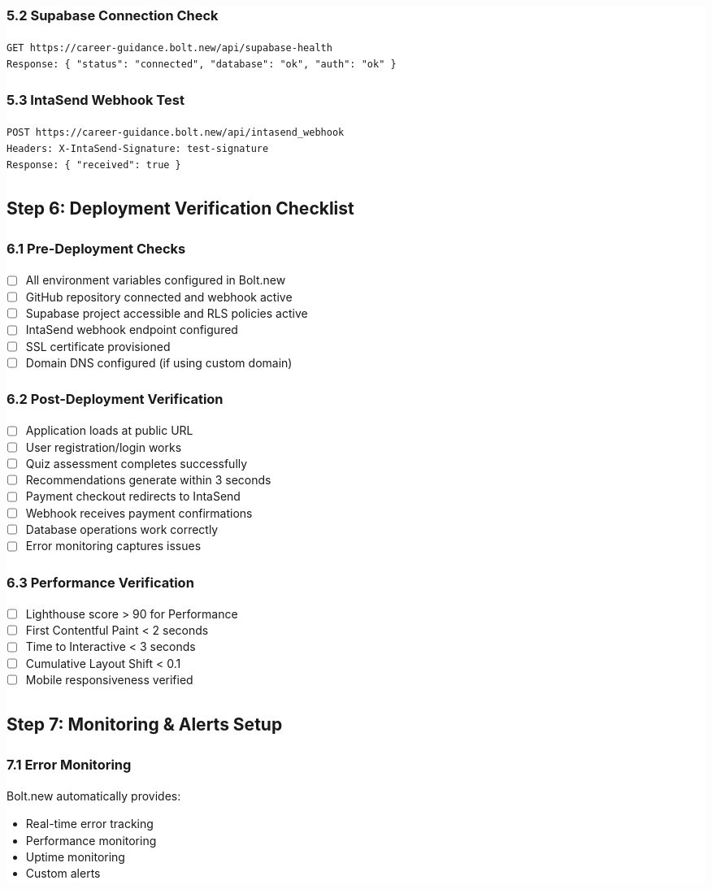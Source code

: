 ### 5.2 Supabase Connection Check
```
GET https://career-guidance.bolt.new/api/supabase-health
Response: { "status": "connected", "database": "ok", "auth": "ok" }
```

### 5.3 IntaSend Webhook Test
```
POST https://career-guidance.bolt.new/api/intasend_webhook
Headers: X-IntaSend-Signature: test-signature
Response: { "received": true }
```

## Step 6: Deployment Verification Checklist

### 6.1 Pre-Deployment Checks
- [ ] All environment variables configured in Bolt.new
- [ ] GitHub repository connected and webhook active
- [ ] Supabase project accessible and RLS policies active
- [ ] IntaSend webhook endpoint configured
- [ ] SSL certificate provisioned
- [ ] Domain DNS configured (if using custom domain)

### 6.2 Post-Deployment Verification
- [ ] Application loads at public URL
- [ ] User registration/login works
- [ ] Quiz assessment completes successfully
- [ ] Recommendations generate within 3 seconds
- [ ] Payment checkout redirects to IntaSend
- [ ] Webhook receives payment confirmations
- [ ] Database operations work correctly
- [ ] Error monitoring captures issues

### 6.3 Performance Verification
- [ ] Lighthouse score > 90 for Performance
- [ ] First Contentful Paint < 2 seconds
- [ ] Time to Interactive < 3 seconds
- [ ] Cumulative Layout Shift < 0.1
- [ ] Mobile responsiveness verified

## Step 7: Monitoring & Alerts Setup

### 7.1 Error Monitoring
Bolt.new automatically provides:
- Real-time error tracking
- Performance monitoring
- Uptime monitoring
- Custom alerts
